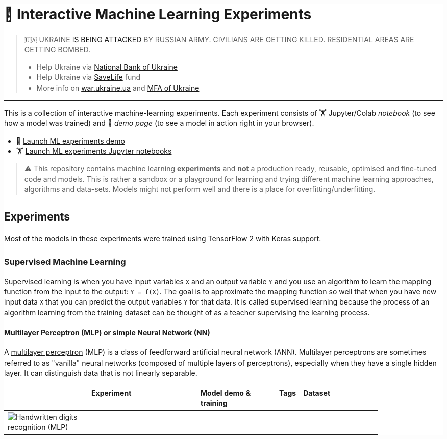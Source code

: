 # 🤖 Interactive Machine Learning Experiments

> 🇺🇦 UKRAINE [IS BEING ATTACKED](https://war.ukraine.ua/) BY RUSSIAN ARMY. CIVILIANS ARE GETTING KILLED. RESIDENTIAL AREAS ARE GETTING BOMBED.
> - Help Ukraine via [National Bank of Ukraine](https://bank.gov.ua/en/news/all/natsionalniy-bank-vidkriv-spetsrahunok-dlya-zboru-koshtiv-na-potrebi-armiyi)
> - Help Ukraine via [SaveLife](https://savelife.in.ua/en/donate-en/) fund
> - More info on [war.ukraine.ua](https://war.ukraine.ua/) and [MFA of Ukraine](https://twitter.com/MFA_Ukraine)

<hr/>

This is a collection of interactive machine-learning experiments. Each experiment consists of 🏋️ Jupyter/Colab _notebook_ (to see how a model was trained) and 🎨 _demo page_ (to see a model in action right in your browser).

- 🎨 [Launch ML experiments demo](http://trekhleb.github.io/machine-learning-experiments/)
- 🏋️ [Launch ML experiments Jupyter notebooks](https://nbviewer.jupyter.org/github/trekhleb/machine-learning-experiments/tree/master/experiments/)

> ⚠️ This repository contains machine learning **experiments** and **not** a production ready, reusable, optimised and fine-tuned code and models. This is rather a sandbox or a playground for learning and trying different machine learning approaches, algorithms and data-sets. Models might not perform well and there is a place for overfitting/underfitting.

## Experiments

Most of the models in these experiments were trained using [TensorFlow 2](https://www.tensorflow.org/) with [Keras](https://www.tensorflow.org/guide/keras/overview) support.

### Supervised Machine Learning

[Supervised learning](https://en.wikipedia.org/wiki/Supervised_learning) is when you have input variables `X` and an output variable `Y` and you use an algorithm to learn the mapping function from the input to the output: `Y = f(X)`. The goal is to approximate the mapping function so well that when you have new input data `X` that you can predict the output variables `Y` for that data. It is called supervised learning because the process of an algorithm learning from the training dataset can be thought of as a teacher supervising the learning process.

#### Multilayer Perceptron (MLP) or simple Neural Network (NN)

A [multilayer perceptron](https://en.wikipedia.org/wiki/Multilayer_perceptron) (MLP) is a class of feedforward artificial neural network (ANN). Multilayer perceptrons are sometimes referred to as "vanilla" neural networks (composed of multiple layers of perceptrons), especially when they have a single hidden layer. It can distinguish data that is not linearly separable.

<table>
  <thead>
    <tr>
      <th align="left" width="150" style="width: 150px !important"> </th>
      <th align="left" width="200" style="width: 200px !important">Experiment</th>
      <th align="left" width="140" style="width: 140px !important">Model demo & training</th>
      <th align="left">Tags</th>
      <th align="left" width="140" style="width: 140px !important">Dataset</th>
    </tr>
  </thead>
  <tbody>
    <!-- Experiment -->
    <tr>
      <td>
        <img src="demos/src/images/digits_recognition_mlp.png" alt="Handwritten digits recognition (MLP)" width="150" />
      </td>
      <td>
        <a href="experiments/digits_recognition_mlp/digits_recognition_mlp.ipynb">